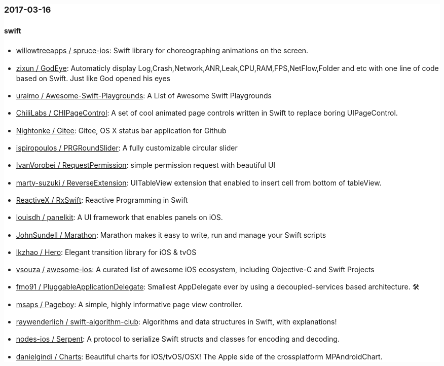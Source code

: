 ### 2017-03-16

#### swift
* [willowtreeapps / spruce-ios](https://github.com/willowtreeapps/spruce-ios): 
        Swift library for choreographing animations on the screen.
      
* [zixun / GodEye](https://github.com/zixun/GodEye): 
        Automaticly display Log,Crash,Network,ANR,Leak,CPU,RAM,FPS,NetFlow,Folder and etc with one line of code based on Swift. Just like God opened his eyes
      
* [uraimo / Awesome-Swift-Playgrounds](https://github.com/uraimo/Awesome-Swift-Playgrounds): 
        A List of Awesome Swift Playgrounds
      
* [ChiliLabs / CHIPageControl](https://github.com/ChiliLabs/CHIPageControl): 
        A set of cool animated page controls written in Swift to replace boring UIPageControl.
      
* [Nightonke / Gitee](https://github.com/Nightonke/Gitee): 
        Gitee, OS X status bar application for Github
      
* [ispiropoulos / PRGRoundSlider](https://github.com/ispiropoulos/PRGRoundSlider): 
        A fully customizable circular slider
      
* [IvanVorobei / RequestPermission](https://github.com/IvanVorobei/RequestPermission): 
        simple permission request with beautiful UI
      
* [marty-suzuki / ReverseExtension](https://github.com/marty-suzuki/ReverseExtension): 
        UITableView extension that enabled to insert cell from bottom of tableView.
      
* [ReactiveX / RxSwift](https://github.com/ReactiveX/RxSwift): 
        Reactive Programming in Swift
      
* [louisdh / panelkit](https://github.com/louisdh/panelkit): 
        A UI framework that enables panels on iOS.
      
* [JohnSundell / Marathon](https://github.com/JohnSundell/Marathon): 
        Marathon makes it easy to write, run and manage your Swift scripts
      
* [lkzhao / Hero](https://github.com/lkzhao/Hero): 
        Elegant transition library for iOS & tvOS
      
* [vsouza / awesome-ios](https://github.com/vsouza/awesome-ios): 
        A curated list of awesome iOS ecosystem, including Objective-C and Swift Projects 
      
* [fmo91 / PluggableApplicationDelegate](https://github.com/fmo91/PluggableApplicationDelegate): 
        Smallest AppDelegate ever by using a decoupled-services based architecture. 🛠

      
* [msaps / Pageboy](https://github.com/msaps/Pageboy): 
        A simple, highly informative page view controller.
      
* [raywenderlich / swift-algorithm-club](https://github.com/raywenderlich/swift-algorithm-club): 
        Algorithms and data structures in Swift, with explanations!
      
* [nodes-ios / Serpent](https://github.com/nodes-ios/Serpent): 
        A protocol to serialize Swift structs and classes for encoding and decoding.
      
* [danielgindi / Charts](https://github.com/danielgindi/Charts): 
        Beautiful charts for iOS/tvOS/OSX! The Apple side of the crossplatform MPAndroidChart.
      
